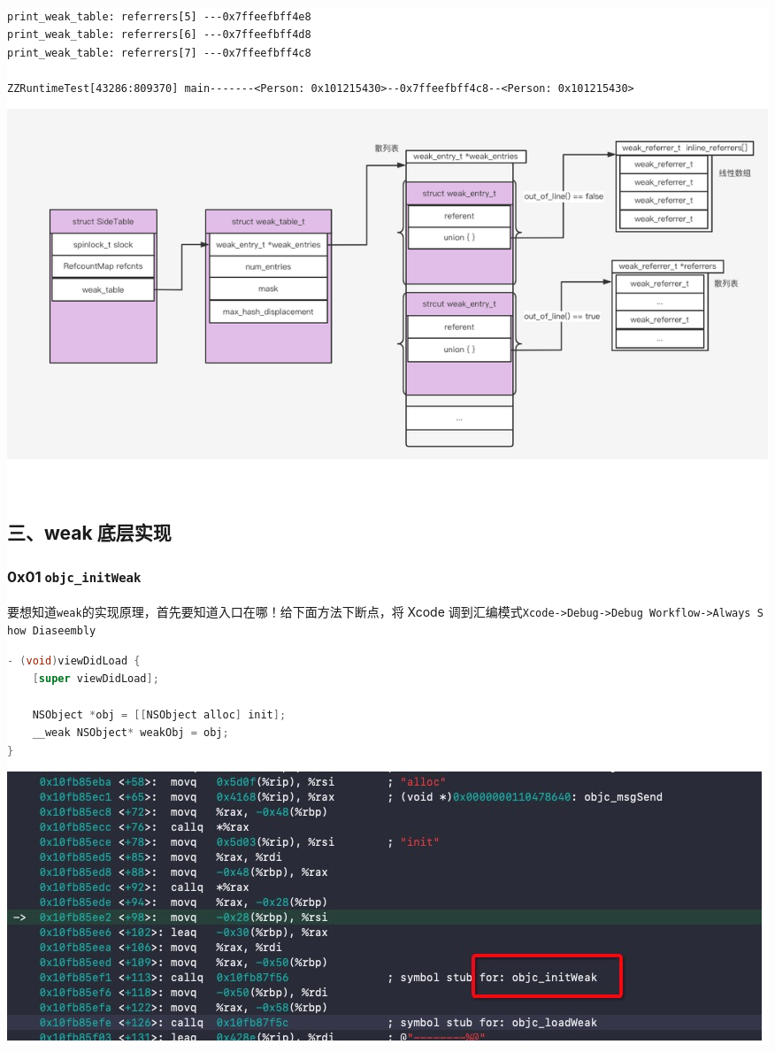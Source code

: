 ```
print_weak_table: referrers[5] ---0x7ffeefbff4e8 
print_weak_table: referrers[6] ---0x7ffeefbff4d8 
print_weak_table: referrers[7] ---0x7ffeefbff4c8 

ZZRuntimeTest[43286:809370] main-------<Person: 0x101215430>--0x7ffeefbff4c8--<Person: 0x101215430>
```

![](../Images/iOS/weak/weak_image02.png)

<br>

## 三、weak 底层实现


### 0x01 `objc_initWeak`

要想知道`weak`的实现原理，首先要知道入口在哪！给下面方法下断点，将 Xcode 调到汇编模式`Xcode->Debug->Debug Workflow->Always Show Diaseembly`

```Objective-C
- (void)viewDidLoad {
    [super viewDidLoad];
    
    NSObject *obj = [[NSObject alloc] init];
    __weak NSObject* weakObj = obj;
}
```

![](../Images/iOS/weak/weak_image05.png)